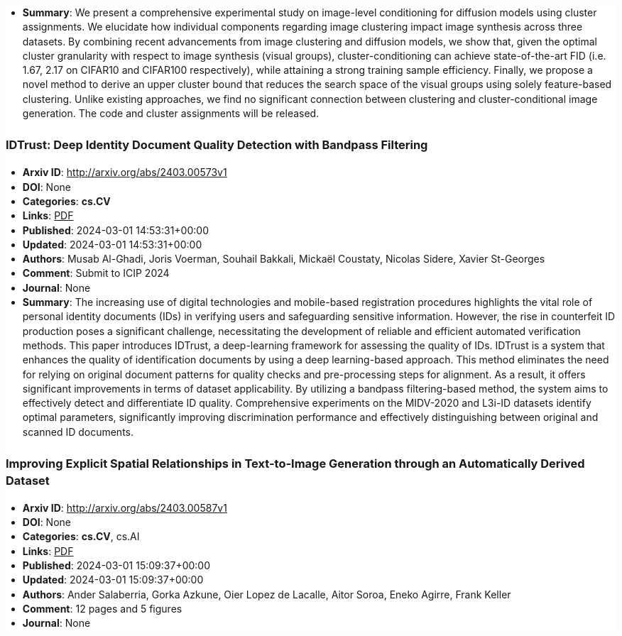- **Summary**: We present a comprehensive experimental study on image-level conditioning for diffusion models using cluster assignments. We elucidate how individual components regarding image clustering impact image synthesis across three datasets. By combining recent advancements from image clustering and diffusion models, we show that, given the optimal cluster granularity with respect to image synthesis (visual groups), cluster-conditioning can achieve state-of-the-art FID (i.e. 1.67, 2.17 on CIFAR10 and CIFAR100 respectively), while attaining a strong training sample efficiency. Finally, we propose a novel method to derive an upper cluster bound that reduces the search space of the visual groups using solely feature-based clustering. Unlike existing approaches, we find no significant connection between clustering and cluster-conditional image generation. The code and cluster assignments will be released.



### IDTrust: Deep Identity Document Quality Detection with Bandpass Filtering
- **Arxiv ID**: http://arxiv.org/abs/2403.00573v1
- **DOI**: None
- **Categories**: **cs.CV**
- **Links**: [PDF](http://arxiv.org/pdf/2403.00573v1)
- **Published**: 2024-03-01 14:53:31+00:00
- **Updated**: 2024-03-01 14:53:31+00:00
- **Authors**: Musab Al-Ghadi, Joris Voerman, Souhail Bakkali, Mickaël Coustaty, Nicolas Sidere, Xavier St-Georges
- **Comment**: Submit to ICIP 2024
- **Journal**: None
- **Summary**: The increasing use of digital technologies and mobile-based registration procedures highlights the vital role of personal identity documents (IDs) in verifying users and safeguarding sensitive information. However, the rise in counterfeit ID production poses a significant challenge, necessitating the development of reliable and efficient automated verification methods. This paper introduces IDTrust, a deep-learning framework for assessing the quality of IDs. IDTrust is a system that enhances the quality of identification documents by using a deep learning-based approach. This method eliminates the need for relying on original document patterns for quality checks and pre-processing steps for alignment. As a result, it offers significant improvements in terms of dataset applicability. By utilizing a bandpass filtering-based method, the system aims to effectively detect and differentiate ID quality. Comprehensive experiments on the MIDV-2020 and L3i-ID datasets identify optimal parameters, significantly improving discrimination performance and effectively distinguishing between original and scanned ID documents.



### Improving Explicit Spatial Relationships in Text-to-Image Generation through an Automatically Derived Dataset
- **Arxiv ID**: http://arxiv.org/abs/2403.00587v1
- **DOI**: None
- **Categories**: **cs.CV**, cs.AI
- **Links**: [PDF](http://arxiv.org/pdf/2403.00587v1)
- **Published**: 2024-03-01 15:09:37+00:00
- **Updated**: 2024-03-01 15:09:37+00:00
- **Authors**: Ander Salaberria, Gorka Azkune, Oier Lopez de Lacalle, Aitor Soroa, Eneko Agirre, Frank Keller
- **Comment**: 12 pages and 5 figures
- **Journal**: None